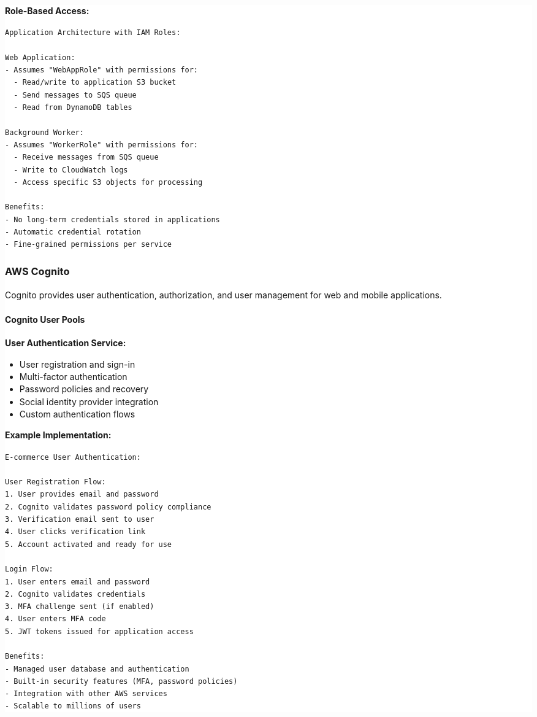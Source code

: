 **Role-Based Access:**
```
Application Architecture with IAM Roles:

Web Application:
- Assumes "WebAppRole" with permissions for:
  - Read/write to application S3 bucket
  - Send messages to SQS queue
  - Read from DynamoDB tables

Background Worker:
- Assumes "WorkerRole" with permissions for:
  - Receive messages from SQS queue
  - Write to CloudWatch logs
  - Access specific S3 objects for processing

Benefits:
- No long-term credentials stored in applications
- Automatic credential rotation
- Fine-grained permissions per service
```

### AWS Cognito

Cognito provides user authentication, authorization, and user management for web and mobile applications.

#### Cognito User Pools

**User Authentication Service:**
- User registration and sign-in
- Multi-factor authentication
- Password policies and recovery
- Social identity provider integration
- Custom authentication flows

**Example Implementation:**
```
E-commerce User Authentication:

User Registration Flow:
1. User provides email and password
2. Cognito validates password policy compliance
3. Verification email sent to user
4. User clicks verification link
5. Account activated and ready for use

Login Flow:
1. User enters email and password
2. Cognito validates credentials
3. MFA challenge sent (if enabled)
4. User enters MFA code
5. JWT tokens issued for application access

Benefits:
- Managed user database and authentication
- Built-in security features (MFA, password policies)
- Integration with other AWS services
- Scalable to millions of users
```
